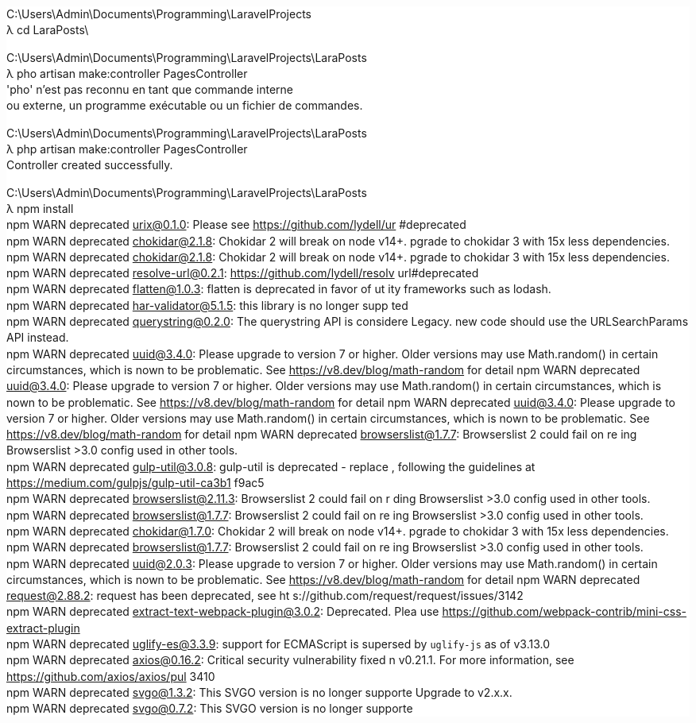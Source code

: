 C:\Users\Admin\Documents\Programming\LaravelProjects                   
λ cd LaraPosts\                                                        
                                                                       
C:\Users\Admin\Documents\Programming\LaravelProjects\LaraPosts         
λ pho artisan make:controller PagesController                          
'pho' n’est pas reconnu en tant que commande interne                   
ou externe, un programme exécutable ou un fichier de commandes.        
                                                                       
C:\Users\Admin\Documents\Programming\LaravelProjects\LaraPosts         
λ php artisan make:controller PagesController                          
Controller created successfully.                                       
                                                                       
C:\Users\Admin\Documents\Programming\LaravelProjects\LaraPosts         
λ npm install                                                          
npm WARN deprecated urix@0.1.0: Please see https://github.com/lydell/ur
#deprecated                                                            
npm WARN deprecated chokidar@2.1.8: Chokidar 2 will break on node v14+.
pgrade to chokidar 3 with 15x less dependencies.                       
npm WARN deprecated chokidar@2.1.8: Chokidar 2 will break on node v14+.
pgrade to chokidar 3 with 15x less dependencies.                       
npm WARN deprecated resolve-url@0.2.1: https://github.com/lydell/resolv
url#deprecated                                                         
npm WARN deprecated flatten@1.0.3: flatten is deprecated in favor of ut
ity frameworks such as lodash.                                         
npm WARN deprecated har-validator@5.1.5: this library is no longer supp
ted                                                                    
npm WARN deprecated querystring@0.2.0: The querystring API is considere
Legacy. new code should use the URLSearchParams API instead.           
npm WARN deprecated uuid@3.4.0: Please upgrade  to version 7 or higher.
Older versions may use Math.random() in certain circumstances, which is
nown to be problematic.  See https://v8.dev/blog/math-random for detail
npm WARN deprecated uuid@3.4.0: Please upgrade  to version 7 or higher.
Older versions may use Math.random() in certain circumstances, which is
nown to be problematic.  See https://v8.dev/blog/math-random for detail
npm WARN deprecated uuid@3.4.0: Please upgrade  to version 7 or higher.
Older versions may use Math.random() in certain circumstances, which is
nown to be problematic.  See https://v8.dev/blog/math-random for detail
npm WARN deprecated browserslist@1.7.7: Browserslist 2 could fail on re
ing Browserslist >3.0 config used in other tools.                      
npm WARN deprecated gulp-util@3.0.8: gulp-util is deprecated - replace 
, following the guidelines at https://medium.com/gulpjs/gulp-util-ca3b1
f9ac5                                                                  
npm WARN deprecated browserslist@2.11.3: Browserslist 2 could fail on r
ding Browserslist >3.0 config used in other tools.                     
npm WARN deprecated browserslist@1.7.7: Browserslist 2 could fail on re
ing Browserslist >3.0 config used in other tools.                      
npm WARN deprecated chokidar@1.7.0: Chokidar 2 will break on node v14+.
pgrade to chokidar 3 with 15x less dependencies.                       
npm WARN deprecated browserslist@1.7.7: Browserslist 2 could fail on re
ing Browserslist >3.0 config used in other tools.                      
npm WARN deprecated uuid@2.0.3: Please upgrade  to version 7 or higher.
Older versions may use Math.random() in certain circumstances, which is
nown to be problematic.  See https://v8.dev/blog/math-random for detail
npm WARN deprecated request@2.88.2: request has been deprecated, see ht
s://github.com/request/request/issues/3142                             
npm WARN deprecated extract-text-webpack-plugin@3.0.2: Deprecated. Plea
 use https://github.com/webpack-contrib/mini-css-extract-plugin        
npm WARN deprecated uglify-es@3.3.9: support for ECMAScript is supersed
 by `uglify-js` as of v3.13.0                                          
npm WARN deprecated axios@0.16.2: Critical security vulnerability fixed
n v0.21.1. For more information, see https://github.com/axios/axios/pul
3410                                                                   
npm WARN deprecated svgo@1.3.2: This SVGO version is no longer supporte
 Upgrade to v2.x.x.                                                    
npm WARN deprecated svgo@0.7.2: This SVGO version is no longer supporte
